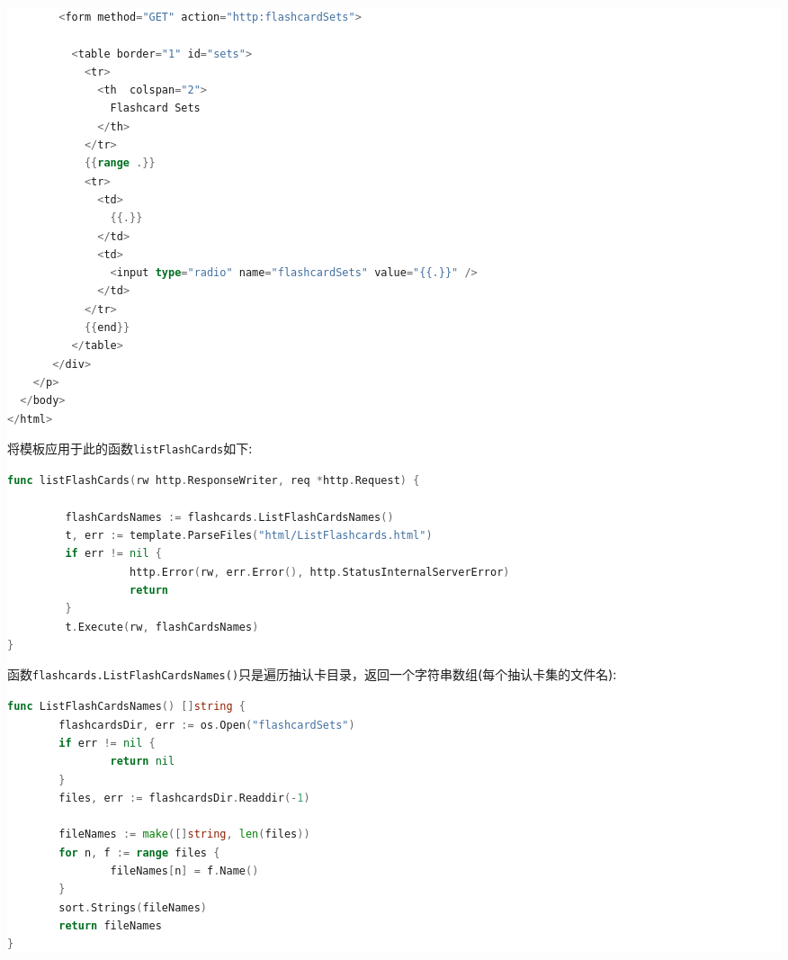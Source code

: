 ```go
        <form method="GET" action="http:flashcardSets">

          <table border="1" id="sets">
            <tr>
              <th  colspan="2">
                Flashcard Sets
              </th>
            </tr>
            {{range .}}
            <tr>
              <td>
                {{.}}
              </td>
              <td>
                <input type="radio" name="flashcardSets" value="{{.}}" />
              </td>
            </tr>
            {{end}}
          </table>
       </div>
    </p>
  </body>
</html>

```

将模板应用于此的函数`listFlashCards`如下:

```go
func listFlashCards(rw http.ResponseWriter, req *http.Request) {

         flashCardsNames := flashcards.ListFlashCardsNames()
         t, err := template.ParseFiles("html/ListFlashcards.html")
         if err != nil {
                   http.Error(rw, err.Error(), http.StatusInternalServerError)
                   return
         }
         t.Execute(rw, flashCardsNames)
}

```

函数`flashcards.ListFlashCardsNames()`只是遍历抽认卡目录，返回一个字符串数组(每个抽认卡集的文件名):

```go
func ListFlashCardsNames() []string {
        flashcardsDir, err := os.Open("flashcardSets")
        if err != nil {
                return nil
        }
        files, err := flashcardsDir.Readdir(-1)

        fileNames := make([]string, len(files))
        for n, f := range files {
                fileNames[n] = f.Name()
        }
        sort.Strings(fileNames)
        return fileNames
}  

```
